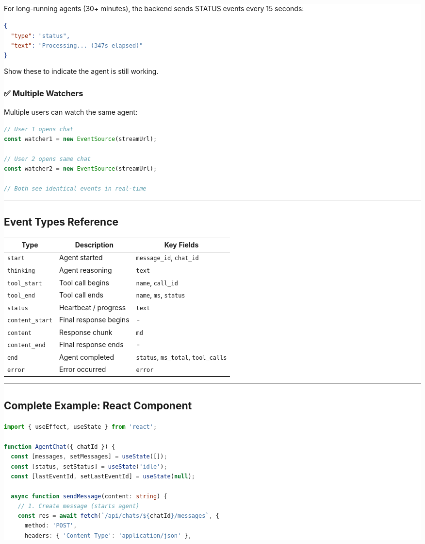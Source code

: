 For long-running agents (30+ minutes), the backend sends STATUS events every 15 seconds:

```json
{
  "type": "status",
  "text": "Processing... (347s elapsed)"
}
```

Show these to indicate the agent is still working.

### ✅ Multiple Watchers

Multiple users can watch the same agent:

```typescript
// User 1 opens chat
const watcher1 = new EventSource(streamUrl);

// User 2 opens same chat
const watcher2 = new EventSource(streamUrl);

// Both see identical events in real-time
```

---

## Event Types Reference

| Type | Description | Key Fields |
|------|-------------|------------|
| `start` | Agent started | `message_id`, `chat_id` |
| `thinking` | Agent reasoning | `text` |
| `tool_start` | Tool call begins | `name`, `call_id` |
| `tool_end` | Tool call ends | `name`, `ms`, `status` |
| `status` | Heartbeat / progress | `text` |
| `content_start` | Final response begins | - |
| `content` | Response chunk | `md` |
| `content_end` | Final response ends | - |
| `end` | Agent completed | `status`, `ms_total`, `tool_calls` |
| `error` | Error occurred | `error` |

---

## Complete Example: React Component

```typescript
import { useEffect, useState } from 'react';

function AgentChat({ chatId }) {
  const [messages, setMessages] = useState([]);
  const [status, setStatus] = useState('idle');
  const [lastEventId, setLastEventId] = useState(null);
  
  async function sendMessage(content: string) {
    // 1. Create message (starts agent)
    const res = await fetch(`/api/chats/${chatId}/messages`, {
      method: 'POST',
      headers: { 'Content-Type': 'application/json' },
```